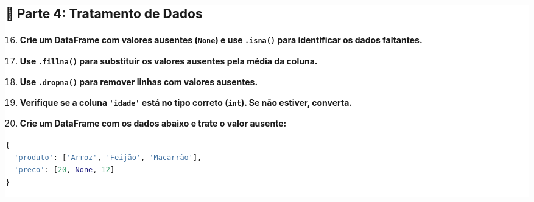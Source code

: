 
## 🧼 Parte 4: Tratamento de Dados

16. **Crie um DataFrame com valores ausentes (`None`) e use `.isna()` para identificar os dados faltantes.**

17. **Use `.fillna()` para substituir os valores ausentes pela média da coluna.**

18. **Use `.dropna()` para remover linhas com valores ausentes.**

19. **Verifique se a coluna `'idade'` está no tipo correto (`int`). Se não estiver, converta.**

20. **Crie um DataFrame com os dados abaixo e trate o valor ausente:**

   ```python
   {
     'produto': ['Arroz', 'Feijão', 'Macarrão'],
     'preco': [20, None, 12]
   }
   ```

---